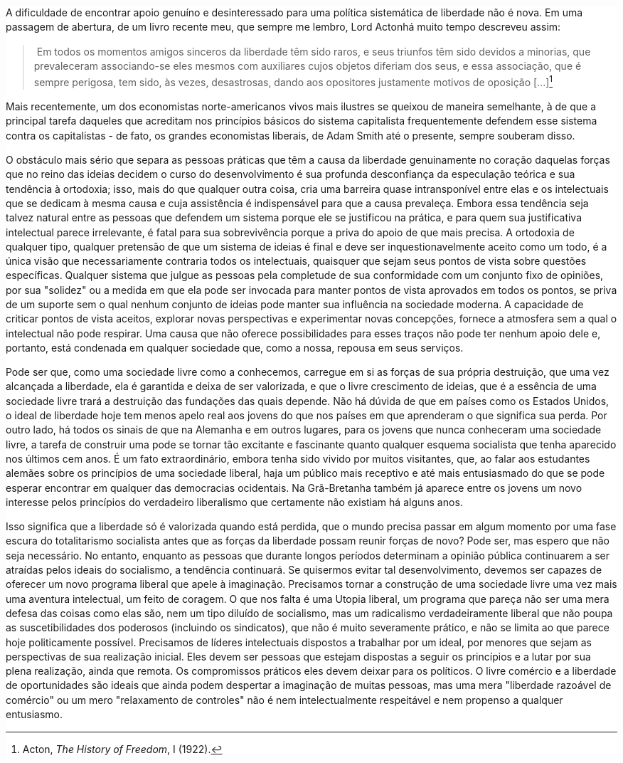 A dificuldade de encontrar apoio genuíno e desinteressado para uma política sistemática de liberdade não é nova. Em uma passagem de abertura, de um livro recente meu, que sempre me lembro, Lord Actonhá muito tempo descreveu assim:

> Em todos os momentos amigos sinceros da liberdade têm sido raros, e seus triunfos têm sido devidos a minorias, que prevaleceram associando-se eles mesmos com auxiliares cujos objetos diferiam dos seus, e essa associação, que é sempre perigosa, tem sido, às vezes, desastrosas, dando aos opositores justamente motivos de oposição \[...\][^4]

Mais recentemente, um dos economistas norte-americanos vivos mais ilustres se queixou de maneira semelhante, à de que a principal tarefa daqueles que acreditam nos princípios básicos do sistema capitalista frequentemente defendem esse sistema contra os capitalistas - de fato, os grandes economistas liberais, de Adam Smith até o presente, sempre souberam disso.

O obstáculo mais sério que separa as pessoas práticas que têm a causa da liberdade genuinamente no coração daquelas forças que no reino das ideias decidem o curso do desenvolvimento é sua profunda desconfiança da especulação teórica e sua tendência à ortodoxia; isso, mais do que qualquer outra coisa, cria uma barreira quase intransponível entre elas e os intelectuais que se dedicam à mesma causa e cuja assistência é indispensável para que a causa prevaleça. Embora essa tendência seja talvez natural entre as pessoas que defendem um sistema porque ele se justificou na prática, e para quem sua justificativa intelectual parece irrelevante, é fatal para sua sobrevivência porque a priva do apoio de que mais precisa. A ortodoxia de qualquer tipo, qualquer pretensão de que um sistema de ideias é final e deve ser inquestionavelmente aceito como um todo, é a única visão que necessariamente contraria todos os intelectuais, quaisquer que sejam seus pontos de vista sobre questões específicas. Qualquer sistema que julgue as pessoas pela completude de sua conformidade com um conjunto fixo de opiniões, por sua "solidez" ou a medida em que ela pode ser invocada para manter pontos de vista aprovados em todos os pontos, se priva de um suporte sem o qual nenhum conjunto de ideias pode manter sua influência na sociedade moderna. A capacidade de criticar pontos de vista aceitos, explorar novas perspectivas e experimentar novas concepções, fornece a atmosfera sem a qual o intelectual não pode respirar. Uma causa que não oferece possibilidades para esses traços não pode ter nenhum apoio dele e, portanto, está condenada em qualquer sociedade que, como a nossa, repousa em seus serviços.

Pode ser que, como uma sociedade livre como a conhecemos, carregue em si as forças de sua própria destruição, que uma vez alcançada a liberdade, ela é garantida e deixa de ser valorizada, e que o livre crescimento de ideias, que é a essência de uma sociedade livre trará a destruição das fundações das quais depende. Não há dúvida de que em países como os Estados Unidos, o ideal de liberdade hoje tem menos apelo real aos jovens do que nos países em que aprenderam o que significa sua perda. Por outro lado, há todos os sinais de que na Alemanha e em outros lugares, para os jovens que nunca conheceram uma sociedade livre, a tarefa de construir uma pode se tornar tão excitante e fascinante quanto qualquer esquema socialista que tenha aparecido nos últimos cem anos. É um fato extraordinário, embora tenha sido vivido por muitos visitantes, que, ao falar aos estudantes alemães sobre os princípios de uma sociedade liberal, haja um público mais receptivo e até mais entusiasmado do que se pode esperar encontrar em qualquer das democracias ocidentais. Na Grã-Bretanha também já aparece entre os jovens um novo interesse pelos princípios do verdadeiro liberalismo que certamente não existiam há alguns anos.

Isso significa que a liberdade só é valorizada quando está perdida, que o mundo precisa passar em algum momento por uma fase escura do totalitarismo socialista antes que as forças da liberdade possam reunir forças de novo? Pode ser, mas espero que não seja necessário. No entanto, enquanto as pessoas que durante longos períodos determinam a opinião pública continuarem a ser atraídas pelos ideais do socialismo, a tendência continuará. Se quisermos evitar tal desenvolvimento, devemos ser capazes de oferecer um novo programa liberal que apele à imaginação. Precisamos tornar a construção de uma sociedade livre uma vez mais uma aventura intelectual, um feito de coragem. O que nos falta é uma Utopia liberal, um programa que pareça não ser uma mera defesa das coisas como elas são, nem um tipo diluído de socialismo, mas um radicalismo verdadeiramente liberal que não poupa as suscetibilidades dos poderosos (incluindo os sindicatos), que não é muito severamente prático, e não se limita ao que parece hoje politicamente possível. Precisamos de líderes intelectuais dispostos a trabalhar por um ideal, por menores que sejam as perspectivas de sua realização inicial. Eles devem ser pessoas que estejam dispostas a seguir os princípios e a lutar por sua plena realização, ainda que remota. Os compromissos práticos eles devem deixar para os políticos. O livre comércio e a liberdade de oportunidades são ideais que ainda podem despertar a imaginação de muitas pessoas, mas uma mera "liberdade razoável de comércio" ou um mero "relaxamento de controles" não é nem intelectualmente respeitável e nem propenso a qualquer entusiasmo.


[^1]: Portanto, não foi (como sugerido por um crítico de "O Caminho da Servidão", professor J. Schumpeter), "polidez diante uma falha", mas a profunda convicção da importância disso, que me fez, nas palavras do professor Schumpeter, "quase nunca atribuir aos oponentes qualquer coisa além do erro intelectual."
[^2]: Relacionado a isso está outro fenômeno familiar: há poucas razões para acreditar que a capacidade intelectual de primeira classe para o trabalho original é mais rara entre os gentios do que entre os judeus. No entanto, há pouca dúvida de que as pessoas de origem judaica em quase toda parte constituem um número desproporcionalmente grande de intelectuais em nosso sentido, ou seja, das fileiras dos intérpretes profissionais de ideias. Este pode ser o talento especial delas e certamente é sua principal oportunidade em países onde o preconceito coloca obstáculos em seu caminho em outros campos. É provavelmente mais porque constituem uma proporção tão grande dos intelectuais do que por qualquer outro motivo que pareçam ser muito mais receptivos às ideias socialistas do que as pessoas de outras origens.
[^3]: O mais recente exemplo de tal condenação de um trabalho liberal pouco ortodoxo como "socialista" foi fornecido por alguns comentários sobre a política econômica do falecido Henry Simons para uma sociedade livre (1948). Não é necessário concordar com o todo deste trabalho e pode-se até considerar algumas das sugestões feitas como incompatíveis com uma sociedade livre, e ainda reconhecê-lo como uma das mais importantes contribuições feitas nos últimos tempos para o nosso problema e como esse tipo de trabalho é necessário para começar a discussão sobre as questões fundamentais. Mesmo aqueles que discordam violentamente de algo, suas sugestões devem acolhê-lo como uma contribuição que, de forma clara e corajosa, levanta os problemas centrais do nosso tempo.
[^4]: Acton, _The History of Freedom_, I (1922).